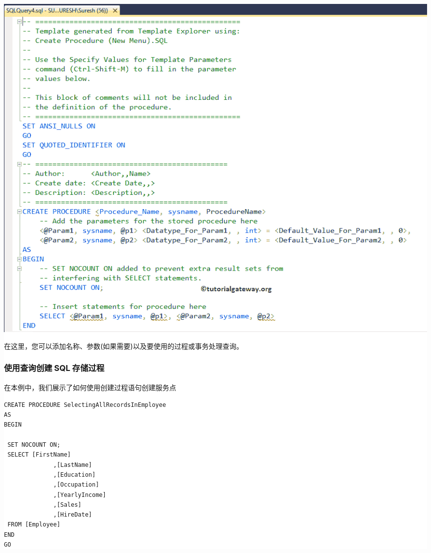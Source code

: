 ![Stored Procedures in SQL Server 2](img/935322936bbacdba23b48b438813bf05.png)

在这里，您可以添加名称、参数(如果需要)以及要使用的过程或事务处理查询。

### 使用查询创建 SQL 存储过程

在本例中，我们展示了如何使用创建过程语句创建服务点

```
CREATE PROCEDURE SelectingAllRecordsInEmployee 
AS
BEGIN

 SET NOCOUNT ON;
 SELECT [FirstName]
              ,[LastName]
              ,[Education]
              ,[Occupation]
              ,[YearlyIncome]
              ,[Sales]
              ,[HireDate]
 FROM [Employee]
END
GO
```
